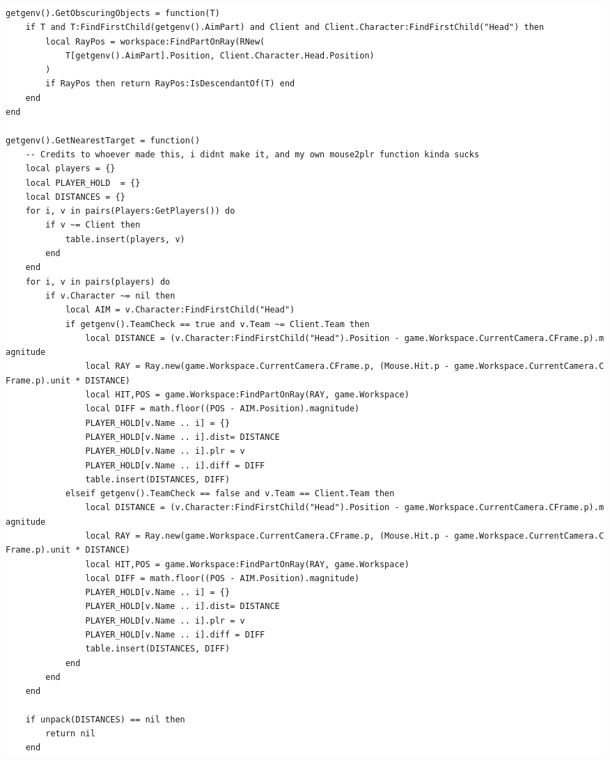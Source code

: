     getgenv().GetObscuringObjects = function(T)
        if T and T:FindFirstChild(getgenv().AimPart) and Client and Client.Character:FindFirstChild("Head") then 
            local RayPos = workspace:FindPartOnRay(RNew(
                T[getgenv().AimPart].Position, Client.Character.Head.Position)
            )
            if RayPos then return RayPos:IsDescendantOf(T) end
        end
    end
    
    getgenv().GetNearestTarget = function()
        -- Credits to whoever made this, i didnt make it, and my own mouse2plr function kinda sucks
        local players = {}
        local PLAYER_HOLD  = {}
        local DISTANCES = {}
        for i, v in pairs(Players:GetPlayers()) do
            if v ~= Client then
                table.insert(players, v)
            end
        end
        for i, v in pairs(players) do
            if v.Character ~= nil then
                local AIM = v.Character:FindFirstChild("Head")
                if getgenv().TeamCheck == true and v.Team ~= Client.Team then
                    local DISTANCE = (v.Character:FindFirstChild("Head").Position - game.Workspace.CurrentCamera.CFrame.p).magnitude
                    local RAY = Ray.new(game.Workspace.CurrentCamera.CFrame.p, (Mouse.Hit.p - game.Workspace.CurrentCamera.CFrame.p).unit * DISTANCE)
                    local HIT,POS = game.Workspace:FindPartOnRay(RAY, game.Workspace)
                    local DIFF = math.floor((POS - AIM.Position).magnitude)
                    PLAYER_HOLD[v.Name .. i] = {}
                    PLAYER_HOLD[v.Name .. i].dist= DISTANCE
                    PLAYER_HOLD[v.Name .. i].plr = v
                    PLAYER_HOLD[v.Name .. i].diff = DIFF
                    table.insert(DISTANCES, DIFF)
                elseif getgenv().TeamCheck == false and v.Team == Client.Team then 
                    local DISTANCE = (v.Character:FindFirstChild("Head").Position - game.Workspace.CurrentCamera.CFrame.p).magnitude
                    local RAY = Ray.new(game.Workspace.CurrentCamera.CFrame.p, (Mouse.Hit.p - game.Workspace.CurrentCamera.CFrame.p).unit * DISTANCE)
                    local HIT,POS = game.Workspace:FindPartOnRay(RAY, game.Workspace)
                    local DIFF = math.floor((POS - AIM.Position).magnitude)
                    PLAYER_HOLD[v.Name .. i] = {}
                    PLAYER_HOLD[v.Name .. i].dist= DISTANCE
                    PLAYER_HOLD[v.Name .. i].plr = v
                    PLAYER_HOLD[v.Name .. i].diff = DIFF
                    table.insert(DISTANCES, DIFF)
                end
            end
        end
        
        if unpack(DISTANCES) == nil then
            return nil
        end
        